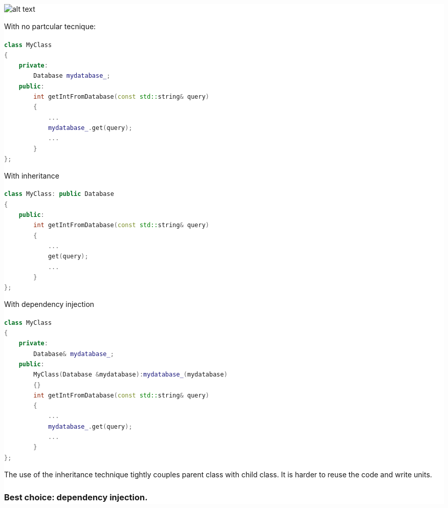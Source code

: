 
![alt text](img/ut006.jpg)

With no partcular tecnique:  
```c++
class MyClass
{
    private:
        Database mydatabase_;
    public:
        int getIntFromDatabase(const std::string& query)
        {
            ...
            mydatabase_.get(query);
            ...
        }
};
```  
With inheritance  
```c++
class MyClass: public Database
{
    public:
        int getIntFromDatabase(const std::string& query)
        {
            ...
            get(query);
            ...
        }
};
```

With dependency injection  
```c++
class MyClass
{
    private:
        Database& mydatabase_;
    public:
        MyClass(Database &mydatabase):mydatabase_(mydatabase)
        {}
        int getIntFromDatabase(const std::string& query)
        {
            ...
            mydatabase_.get(query);
            ...
        }
};
```


The use of the inheritance technique tightly couples parent class with child class. It is harder to reuse the code and write units.  
<h3>Best choice: dependency injection.</h3>
